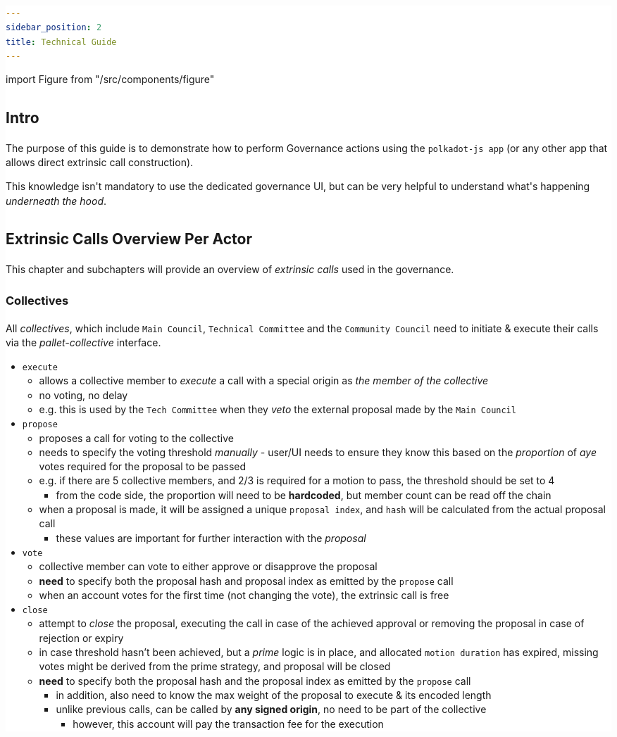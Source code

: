 ```yaml
---
sidebar_position: 2
title: Technical Guide
---
```


import Figure from "/src/components/figure"

## Intro

The purpose of this guide is to demonstrate how to perform Governance actions using the `polkadot-js app` (or any other app that allows direct extrinsic call construction).

This knowledge isn't mandatory to use the dedicated governance UI, but can be very helpful to understand what's happening _underneath the hood_.

## Extrinsic Calls Overview Per Actor

This chapter and subchapters will provide an overview of _extrinsic calls_ used in the governance.

### Collectives

All _collectives_, which include `Main Council`, `Technical Committee` and the `Community Council` need to initiate & execute their calls via the _pallet-collective_ interface.

* `execute`
  * allows a collective member to _execute_ a call with a special origin as _the member of the collective_
  * no voting, no delay
  * e.g. this is used by the `Tech Committee` when they _veto_ the external proposal made by the `Main Council`
* `propose`
  * proposes a call for voting to the collective
  * needs to specify the voting threshold _manually_ - user/UI needs to ensure they know this based on the _proportion_ of _aye_ votes required for the proposal to be passed
  * e.g. if there are 5 collective members, and 2/3 is required for a motion to pass, the threshold should be set to 4
    * from the code side, the proportion will need to be **hardcoded**, but member count can be read off the chain
  * when a proposal is made, it will be assigned a unique `proposal index`, and `hash` will be calculated from the actual proposal call
    * these values are important for further interaction with the _proposal_
* `vote`
  * collective member can vote to either approve or disapprove the proposal
  * **need** to specify both the proposal hash and proposal index as emitted by the `propose` call
  * when an account votes for the first time (not changing the vote), the extrinsic call is free
* `close`
  * attempt to _close_ the proposal, executing the call in case of the achieved approval or removing the proposal in case of rejection or expiry
  * in case threshold hasn’t been achieved, but a _prime_ logic is in place, and allocated `motion duration` has expired, missing votes might be derived from the prime strategy, and proposal will be closed
  * **need** to specify both the proposal hash and the proposal index as emitted by the `propose` call
    * in addition, also need to know the max weight of the proposal to execute & its encoded length
    * unlike previous calls, can be called by **any signed origin**, no need to be part of the collective
      * however, this account will pay the transaction fee for the execution
